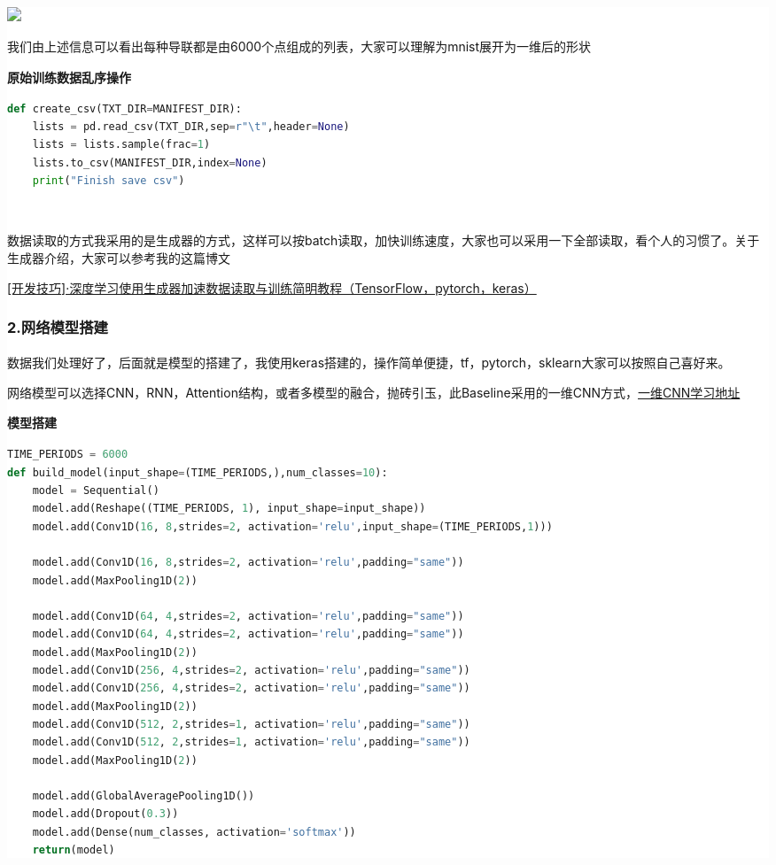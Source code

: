   

![](https://img-blog.csdnimg.cn/20190411181731183.png?x-oss-process=image/watermark,type_ZmFuZ3poZW5naGVpdGk,shadow_10,text_aHR0cHM6Ly9ibG9nLmNzZG4ubmV0L3hpYW9zb25nc2hpbmU=,size_16,color_FFFFFF,t_70)![](data:image/gif;base64,R0lGODlhAQABAPABAP///wAAACH5BAEKAAAALAAAAAABAAEAAAICRAEAOw== "点击并拖拽以移动")​

我们由上述信息可以看出每种导联都是由6000个点组成的列表，大家可以理解为mnist展开为一维后的形状

  

**原始训练数据乱序操作**

```python
def create_csv(TXT_DIR=MANIFEST_DIR):
    lists = pd.read_csv(TXT_DIR,sep=r"\t",header=None)
    lists = lists.sample(frac=1)
    lists.to_csv(MANIFEST_DIR,index=None)
    print("Finish save csv")
```

![](data:image/gif;base64,R0lGODlhAQABAPABAP///wAAACH5BAEKAAAALAAAAAABAAEAAAICRAEAOw== "点击并拖拽以移动")

  

数据读取的方式我采用的是生成器的方式，这样可以按batch读取，加快训练速度，大家也可以采用一下全部读取，看个人的习惯了。关于生成器介绍，大家可以参考我的这篇博文

[[开发技巧]·深度学习使用生成器加速数据读取与训练简明教程（TensorFlow，pytorch，keras）](https://blog.csdn.net/xiaosongshine/article/details/89213360)

  

### 2.网络模型搭建

数据我们处理好了，后面就是模型的搭建了，我使用keras搭建的，操作简单便捷，tf，pytorch，sklearn大家可以按照自己喜好来。

网络模型可以选择CNN，RNN，Attention结构，或者多模型的融合，抛砖引玉，此Baseline采用的一维CNN方式，[一维CNN学习地址](https://blog.csdn.net/xiaosongshine/article/details/88614450)

**模型搭建**

```python
TIME_PERIODS = 6000
def build_model(input_shape=(TIME_PERIODS,),num_classes=10):
    model = Sequential()
    model.add(Reshape((TIME_PERIODS, 1), input_shape=input_shape))
    model.add(Conv1D(16, 8,strides=2, activation='relu',input_shape=(TIME_PERIODS,1)))

    model.add(Conv1D(16, 8,strides=2, activation='relu',padding="same"))
    model.add(MaxPooling1D(2))

    model.add(Conv1D(64, 4,strides=2, activation='relu',padding="same"))
    model.add(Conv1D(64, 4,strides=2, activation='relu',padding="same"))
    model.add(MaxPooling1D(2))
    model.add(Conv1D(256, 4,strides=2, activation='relu',padding="same"))
    model.add(Conv1D(256, 4,strides=2, activation='relu',padding="same"))
    model.add(MaxPooling1D(2))
    model.add(Conv1D(512, 2,strides=1, activation='relu',padding="same"))
    model.add(Conv1D(512, 2,strides=1, activation='relu',padding="same"))
    model.add(MaxPooling1D(2))

    model.add(GlobalAveragePooling1D())
    model.add(Dropout(0.3))
    model.add(Dense(num_classes, activation='softmax'))
    return(model)

```
